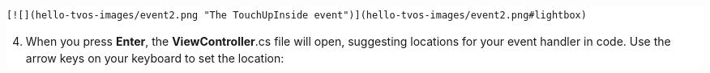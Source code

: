 	[![](hello-tvos-images/event2.png "The TouchUpInside event")](hello-tvos-images/event2.png#lightbox)
4. When you press **Enter**, the **ViewController**.cs file will open, suggesting locations for your event handler in code. Use the arrow keys on your keyboard to set the location:
